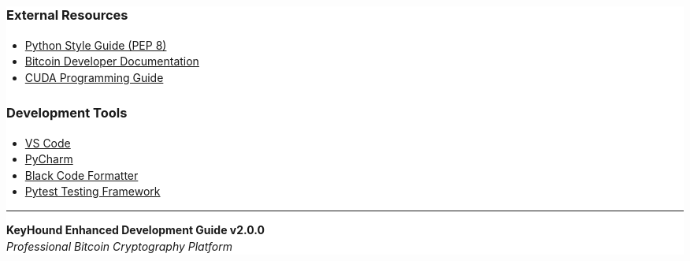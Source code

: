 ### **External Resources**
- [Python Style Guide (PEP 8)](https://pep8.org/)
- [Bitcoin Developer Documentation](https://developer.bitcoin.org/)
- [CUDA Programming Guide](https://docs.nvidia.com/cuda/)

### **Development Tools**
- [VS Code](https://code.visualstudio.com/)
- [PyCharm](https://www.jetbrains.com/pycharm/)
- [Black Code Formatter](https://black.readthedocs.io/)
- [Pytest Testing Framework](https://pytest.org/)

---

**KeyHound Enhanced Development Guide v2.0.0**  
*Professional Bitcoin Cryptography Platform*
